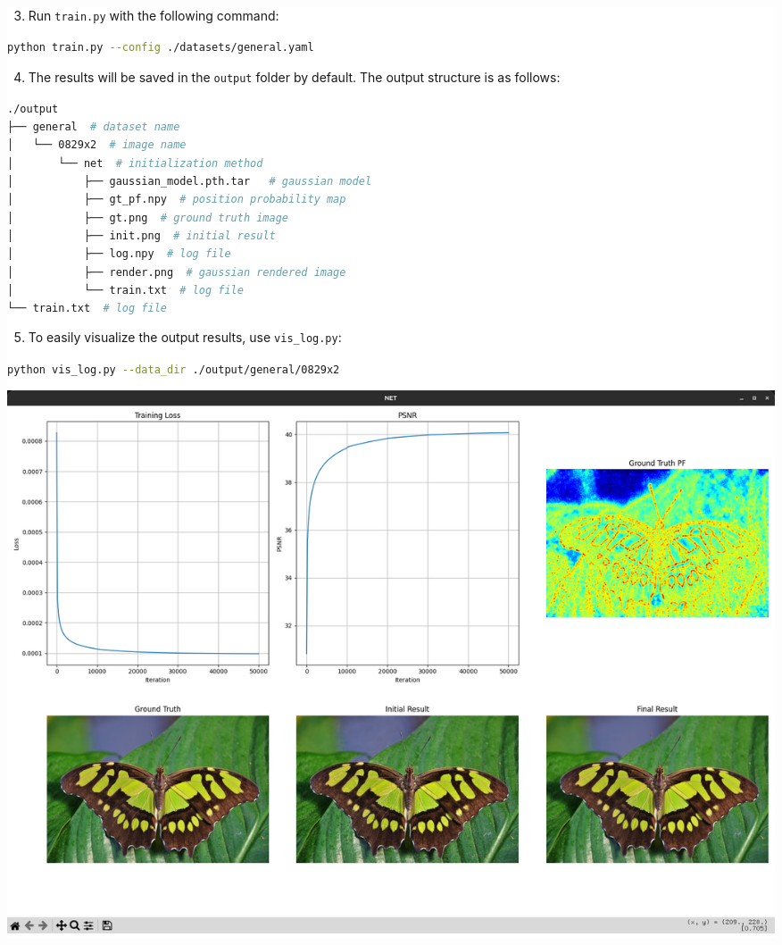 3. Run `train.py` with the following command:

```bash
python train.py --config ./datasets/general.yaml
```

4. The results will be saved in the `output` folder by default. The output structure is as follows:

```bash
./output
├── general  # dataset name
│   └── 0829x2  # image name
│       └── net  # initialization method
│           ├── gaussian_model.pth.tar   # gaussian model
│           ├── gt_pf.npy  # position probability map 
│           ├── gt.png  # ground truth image
│           ├── init.png  # initial result
│           ├── log.npy  # log file
│           ├── render.png  # gaussian rendered image
│           └── train.txt  # log file
└── train.txt  # log file
```

5. To easily visualize the output results, use `vis_log.py`:

```bash
python vis_log.py --data_dir ./output/general/0829x2
```

<div align='center'>
  <img src="./assets/net_output_vis.png" alt="kodak_fitting"/>
</div>
